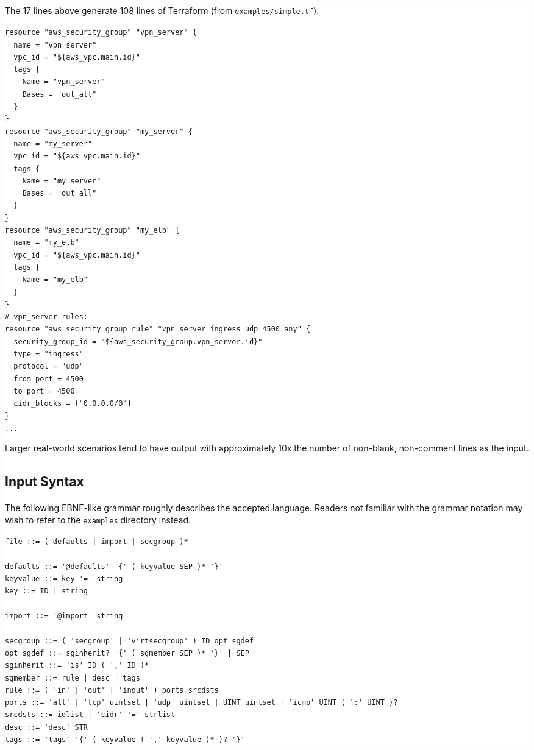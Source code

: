 The 17 lines above generate 108 lines of Terraform (from `examples/simple.tf`):

```
resource "aws_security_group" "vpn_server" {
  name = "vpn_server"
  vpc_id = "${aws_vpc.main.id}"
  tags {
    Name = "vpn_server"
    Bases = "out_all"
  }
}
resource "aws_security_group" "my_server" {
  name = "my_server"
  vpc_id = "${aws_vpc.main.id}"
  tags {
    Name = "my_server"
    Bases = "out_all"
  }
}
resource "aws_security_group" "my_elb" {
  name = "my_elb"
  vpc_id = "${aws_vpc.main.id}"
  tags {
    Name = "my_elb"
  }
}
# vpn_server rules:
resource "aws_security_group_rule" "vpn_server_ingress_udp_4500_any" {
  security_group_id = "${aws_security_group.vpn_server.id}"
  type = "ingress"
  protocol = "udp"
  from_port = 4500
  to_port = 4500
  cidr_blocks = ["0.0.0.0/0"]
}
...
```

Larger real-world scenarios tend to have output with approximately 10x the number of non-blank, non-comment lines as the input.

## Input Syntax

The following [EBNF](https://en.wikipedia.org/wiki/Extended_Backus%E2%80%93Naur_form)-like grammar roughly describes the accepted language. Readers not familiar with the grammar notation may wish to refer to the `examples` directory instead.

```
file ::= ( defaults | import | secgroup )*

defaults ::= '@defaults' '{' ( keyvalue SEP )* '}'
keyvalue ::= key '=' string
key ::= ID | string

import ::= '@import' string

secgroup ::= ( 'secgroup' | 'virtsecgroup' ) ID opt_sgdef
opt_sgdef ::= sginherit? '{' ( sgmember SEP )* '}' | SEP
sginherit ::= 'is' ID ( ',' ID )*
sgmember ::= rule | desc | tags
rule ::= ( 'in' | 'out' | 'inout' ) ports srcdsts
ports ::= 'all' | 'tcp' uintset | 'udp' uintset | UINT uintset | 'icmp' UINT ( ':' UINT )?
srcdsts ::= idlist | 'cidr' '=' strlist
desc ::= 'desc' STR
tags ::= 'tags' '{' ( keyvalue ( ',' keyvalue )* )? '}'
```